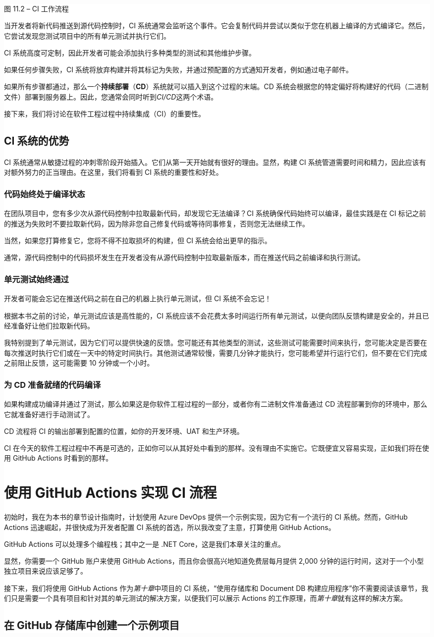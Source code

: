 图 11.2 – CI 工作流程

当开发者将新代码推送到源代码控制时，CI 系统通常会监听这个事件。它会复制代码并尝试以类似于您在机器上编译的方式编译它。然后，它尝试发现您测试项目中的所有单元测试并执行它们。

CI 系统高度可定制，因此开发者可能会添加执行多种类型的测试和其他维护步骤。

如果任何步骤失败，CI 系统将放弃构建并将其标记为失败，并通过预配置的方式通知开发者，例如通过电子邮件。

如果所有步骤都通过，那么一个**持续部署**（**CD**）系统就可以插入到这个过程的末端。CD 系统会根据您的特定偏好将构建好的代码（二进制文件）部署到服务器上。因此，您通常会同时听到*CI/CD*这两个术语。

接下来，我们将讨论在软件工程过程中持续集成（CI）的重要性。

## CI 系统的优势

CI 系统通常从敏捷过程的冲刺零阶段开始插入。它们从第一天开始就有很好的理由。显然，构建 CI 系统管道需要时间和精力，因此应该有对额外努力的正当理由。在这里，我们将看到 CI 系统的重要性和好处。

### 代码始终处于编译状态

在团队项目中，您有多少次从源代码控制中拉取最新代码，却发现它无法编译？CI 系统确保代码始终可以编译，最佳实践是在 CI 标记之前的推送为失败时不要拉取新代码，因为除非您自己修复代码或等待同事修复，否则您无法继续工作。

当然，如果您打算修复它，您将不得不拉取损坏的构建，但 CI 系统会给出更早的指示。

通常，源代码控制中的代码损坏发生在开发者没有从源代码控制中拉取最新版本，而在推送代码之前编译和执行测试。

### 单元测试始终通过

开发者可能会忘记在推送代码之前在自己的机器上执行单元测试，但 CI 系统不会忘记！

根据本书之前的讨论，单元测试应该是高性能的，CI 系统应该不会花费太多时间运行所有单元测试，以便向团队反馈构建是安全的，并且已经准备好让他们拉取新代码。

我特别提到了单元测试，因为它们可以提供快速的反馈。您可能还有其他类型的测试，这些测试可能需要时间来执行，您可能决定是否要在每次推送时执行它们或在一天中的特定时间执行。其他测试通常较慢，需要几分钟才能执行，您可能希望并行运行它们，但不要在它们完成之前阻止反馈，这可能需要 10 分钟或一个小时。

### 为 CD 准备就绪的代码编译

如果构建成功编译并通过了测试，那么如果这是你软件工程过程的一部分，或者你有二进制文件准备通过 CD 流程部署到你的环境中，那么它就准备好进行手动测试了。

CD 流程将 CI 的输出部署到配置的位置，如你的开发环境、UAT 和生产环境。

CI 在今天的软件工程过程中不再是可选的，正如你可以从其好处中看到的那样。没有理由不实施它。它既便宜又容易实现，正如我们将在使用 GitHub Actions 时看到的那样。

# 使用 GitHub Actions 实现 CI 流程

初始时，我在为本书的章节设计指南时，计划使用 Azure DevOps 提供一个示例实现，因为它有一个流行的 CI 系统。然而，GitHub Actions 迅速崛起，并很快成为开发者配置 CI 系统的首选，所以我改变了主意，打算使用 GitHub Actions。

GitHub Actions 可以处理多个编程栈；其中之一是 .NET Core，这是我们本章关注的重点。

显然，你需要一个 GitHub 账户来使用 GitHub Actions，而且你会很高兴地知道免费层每月提供 2,000 分钟的运行时间，这对于一个小型独立项目来说应该足够了。

接下来，我们将使用 GitHub Actions 作为*第十章*中项目的 CI 系统，“使用存储库和 Document DB 构建应用程序”你不需要阅读该章节，我们只是需要一个具有项目和针对其的单元测试的解决方案，以便我们可以展示 Actions 的工作原理，而*第十章*就有这样的解决方案。

## 在 GitHub 存储库中创建一个示例项目
